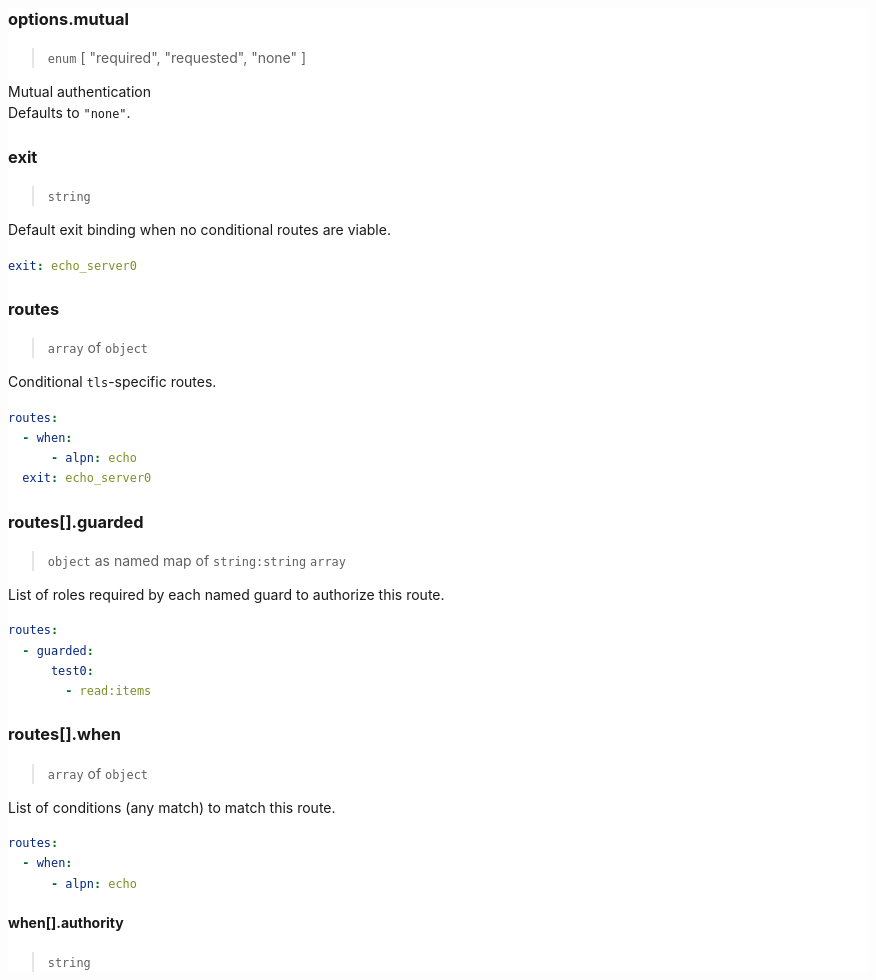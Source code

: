 ### options.mutual

> `enum` [ "required", "requested", "none" ]

Mutual authentication\
Defaults to `"none"`.

### exit

> `string`

Default exit binding when no conditional routes are viable.

```yaml
exit: echo_server0
```

### routes

> `array` of `object`

Conditional `tls`-specific routes.

```yaml
routes:
  - when:
      - alpn: echo
  exit: echo_server0
```

### routes[].guarded

> `object` as named map of `string:string` `array`

List of roles required by each named guard to authorize this route.

```yaml
routes:
  - guarded:
      test0:
        - read:items
```

### routes[].when

> `array` of `object`

List of conditions (any match) to match this route.

```yaml
routes:
  - when:
      - alpn: echo
```

#### when[].authority

> `string`
